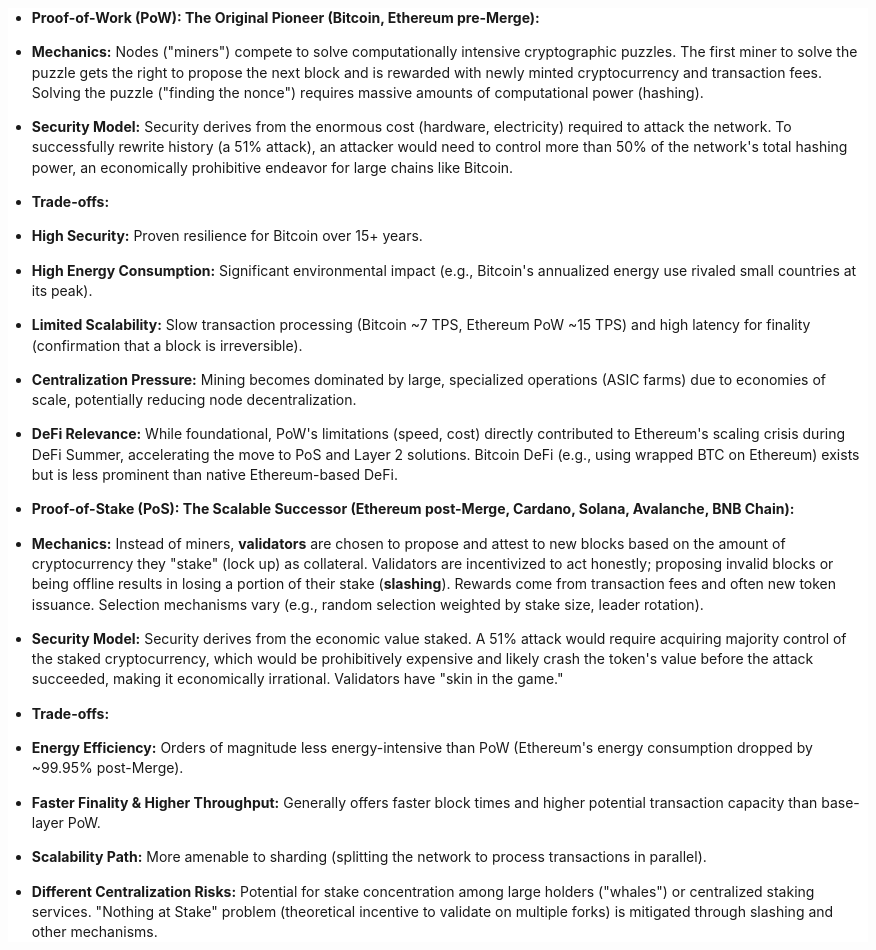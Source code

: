 *   **Proof-of-Work (PoW): The Original Pioneer (Bitcoin, Ethereum pre-Merge):**

*   **Mechanics:** Nodes ("miners") compete to solve computationally intensive cryptographic puzzles. The first miner to solve the puzzle gets the right to propose the next block and is rewarded with newly minted cryptocurrency and transaction fees. Solving the puzzle ("finding the nonce") requires massive amounts of computational power (hashing).

*   **Security Model:** Security derives from the enormous cost (hardware, electricity) required to attack the network. To successfully rewrite history (a 51% attack), an attacker would need to control more than 50% of the network's total hashing power, an economically prohibitive endeavor for large chains like Bitcoin.

*   **Trade-offs:**

*   **High Security:** Proven resilience for Bitcoin over 15+ years.

*   **High Energy Consumption:** Significant environmental impact (e.g., Bitcoin's annualized energy use rivaled small countries at its peak).

*   **Limited Scalability:** Slow transaction processing (Bitcoin ~7 TPS, Ethereum PoW ~15 TPS) and high latency for finality (confirmation that a block is irreversible).

*   **Centralization Pressure:** Mining becomes dominated by large, specialized operations (ASIC farms) due to economies of scale, potentially reducing node decentralization.

*   **DeFi Relevance:** While foundational, PoW's limitations (speed, cost) directly contributed to Ethereum's scaling crisis during DeFi Summer, accelerating the move to PoS and Layer 2 solutions. Bitcoin DeFi (e.g., using wrapped BTC on Ethereum) exists but is less prominent than native Ethereum-based DeFi.

*   **Proof-of-Stake (PoS): The Scalable Successor (Ethereum post-Merge, Cardano, Solana, Avalanche, BNB Chain):**

*   **Mechanics:** Instead of miners, **validators** are chosen to propose and attest to new blocks based on the amount of cryptocurrency they "stake" (lock up) as collateral. Validators are incentivized to act honestly; proposing invalid blocks or being offline results in losing a portion of their stake (**slashing**). Rewards come from transaction fees and often new token issuance. Selection mechanisms vary (e.g., random selection weighted by stake size, leader rotation).

*   **Security Model:** Security derives from the economic value staked. A 51% attack would require acquiring majority control of the staked cryptocurrency, which would be prohibitively expensive and likely crash the token's value before the attack succeeded, making it economically irrational. Validators have "skin in the game."

*   **Trade-offs:**

*   **Energy Efficiency:** Orders of magnitude less energy-intensive than PoW (Ethereum's energy consumption dropped by ~99.95% post-Merge).

*   **Faster Finality & Higher Throughput:** Generally offers faster block times and higher potential transaction capacity than base-layer PoW.

*   **Scalability Path:** More amenable to sharding (splitting the network to process transactions in parallel).

*   **Different Centralization Risks:** Potential for stake concentration among large holders ("whales") or centralized staking services. "Nothing at Stake" problem (theoretical incentive to validate on multiple forks) is mitigated through slashing and other mechanisms.
